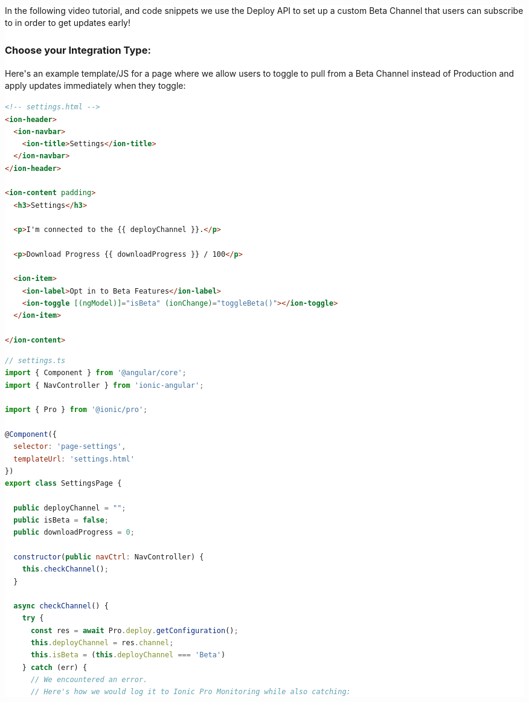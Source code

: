In the following video tutorial, and code snippets we use the Deploy API to set up a custom Beta Channel that users can subscribe to in order to get updates early!

<iframe width="560" height="315" src="https://www.youtube.com/embed/I7PC3O4q1ug?rel=0" frameborder="0" allow="autoplay; encrypted-media" allowfullscreen></iframe>

### Choose your Integration Type:
Here's an example template/JS for a page where we allow users to toggle to pull from a Beta Channel instead of Production and apply updates immediately when they toggle:

<docs-tabs>
<docs-tab tab="Ionic 2/3">


```html
<!-- settings.html -->
<ion-header>
  <ion-navbar>
    <ion-title>Settings</ion-title>
  </ion-navbar>
</ion-header>

<ion-content padding>
  <h3>Settings</h3>

  <p>I'm connected to the {{ deployChannel }}.</p>

  <p>Download Progress {{ downloadProgress }} / 100</p>

  <ion-item>
    <ion-label>Opt in to Beta Features</ion-label>
    <ion-toggle [(ngModel)]="isBeta" (ionChange)="toggleBeta()"></ion-toggle>
  </ion-item>

</ion-content>
```

```js
// settings.ts
import { Component } from '@angular/core';
import { NavController } from 'ionic-angular';

import { Pro } from '@ionic/pro';

@Component({
  selector: 'page-settings',
  templateUrl: 'settings.html'
})
export class SettingsPage {

  public deployChannel = "";
  public isBeta = false;
  public downloadProgress = 0;

  constructor(public navCtrl: NavController) {
    this.checkChannel();
  }

  async checkChannel() {
    try {
      const res = await Pro.deploy.getConfiguration();
      this.deployChannel = res.channel;
      this.isBeta = (this.deployChannel === 'Beta')
    } catch (err) {
      // We encountered an error.
      // Here's how we would log it to Ionic Pro Monitoring while also catching:
```
